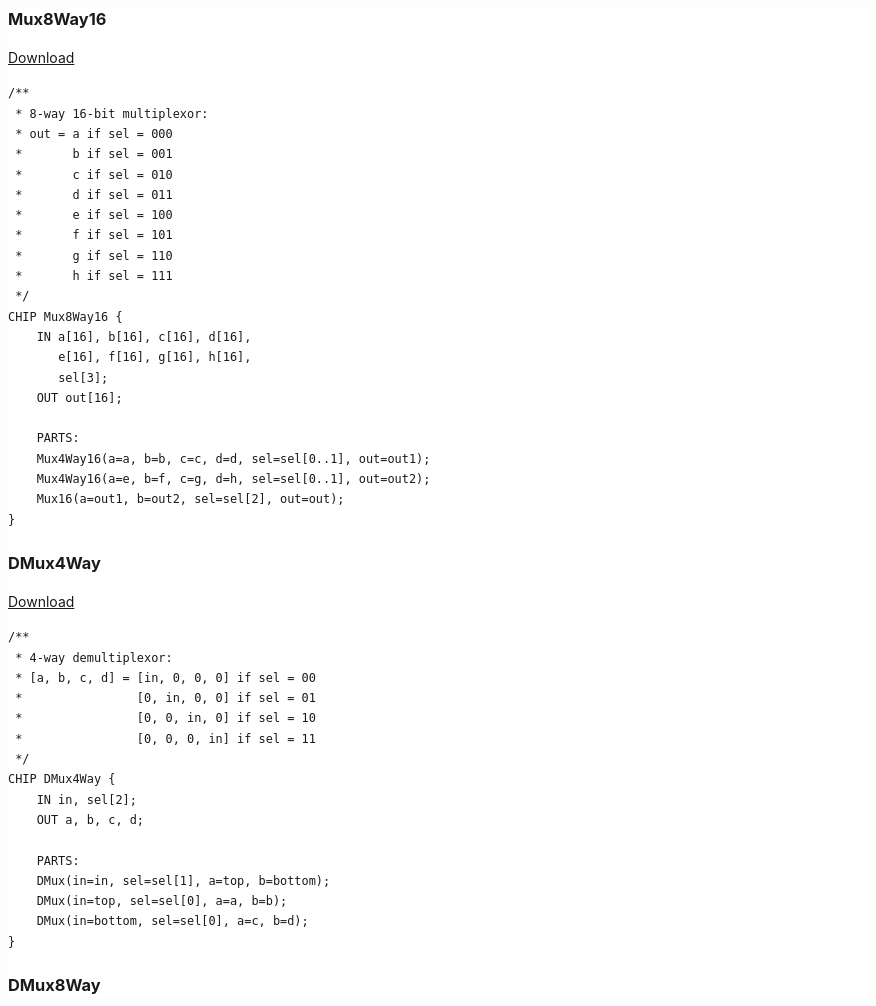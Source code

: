 ### Mux8Way16

[Download](resources/hdl/Mux8Way16.hdl)

```hdl
/**
 * 8-way 16-bit multiplexor:
 * out = a if sel = 000
 *       b if sel = 001
 *       c if sel = 010
 *       d if sel = 011
 *       e if sel = 100
 *       f if sel = 101
 *       g if sel = 110
 *       h if sel = 111
 */
CHIP Mux8Way16 {
    IN a[16], b[16], c[16], d[16],
       e[16], f[16], g[16], h[16],
       sel[3];
    OUT out[16];

    PARTS:
    Mux4Way16(a=a, b=b, c=c, d=d, sel=sel[0..1], out=out1);
    Mux4Way16(a=e, b=f, c=g, d=h, sel=sel[0..1], out=out2);
    Mux16(a=out1, b=out2, sel=sel[2], out=out);
}
```


### DMux4Way

[Download](resources/hdl/DMux4Way.hdl)

```hdl
/**
 * 4-way demultiplexor:
 * [a, b, c, d] = [in, 0, 0, 0] if sel = 00
 *                [0, in, 0, 0] if sel = 01
 *                [0, 0, in, 0] if sel = 10
 *                [0, 0, 0, in] if sel = 11
 */
CHIP DMux4Way {
    IN in, sel[2];
    OUT a, b, c, d;

    PARTS:
    DMux(in=in, sel=sel[1], a=top, b=bottom);
    DMux(in=top, sel=sel[0], a=a, b=b);
    DMux(in=bottom, sel=sel[0], a=c, b=d);
}
```

### DMux8Way
